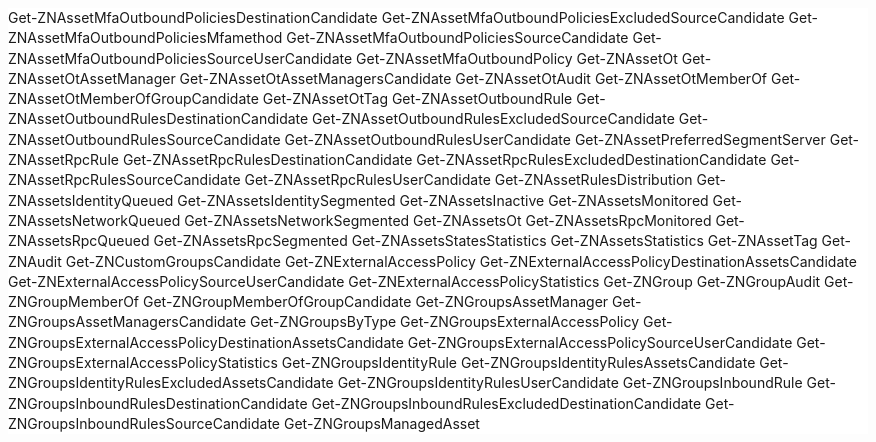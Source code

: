 Get-ZNAssetMfaOutboundPoliciesDestinationCandidate
Get-ZNAssetMfaOutboundPoliciesExcludedSourceCandidate
Get-ZNAssetMfaOutboundPoliciesMfamethod
Get-ZNAssetMfaOutboundPoliciesSourceCandidate
Get-ZNAssetMfaOutboundPoliciesSourceUserCandidate
Get-ZNAssetMfaOutboundPolicy
Get-ZNAssetOt
Get-ZNAssetOtAssetManager
Get-ZNAssetOtAssetManagersCandidate
Get-ZNAssetOtAudit
Get-ZNAssetOtMemberOf
Get-ZNAssetOtMemberOfGroupCandidate
Get-ZNAssetOtTag
Get-ZNAssetOutboundRule
Get-ZNAssetOutboundRulesDestinationCandidate
Get-ZNAssetOutboundRulesExcludedSourceCandidate
Get-ZNAssetOutboundRulesSourceCandidate
Get-ZNAssetOutboundRulesUserCandidate
Get-ZNAssetPreferredSegmentServer
Get-ZNAssetRpcRule
Get-ZNAssetRpcRulesDestinationCandidate
Get-ZNAssetRpcRulesExcludedDestinationCandidate
Get-ZNAssetRpcRulesSourceCandidate
Get-ZNAssetRpcRulesUserCandidate
Get-ZNAssetRulesDistribution
Get-ZNAssetsIdentityQueued
Get-ZNAssetsIdentitySegmented
Get-ZNAssetsInactive
Get-ZNAssetsMonitored
Get-ZNAssetsNetworkQueued
Get-ZNAssetsNetworkSegmented
Get-ZNAssetsOt
Get-ZNAssetsRpcMonitored
Get-ZNAssetsRpcQueued
Get-ZNAssetsRpcSegmented
Get-ZNAssetsStatesStatistics
Get-ZNAssetsStatistics
Get-ZNAssetTag
Get-ZNAudit
Get-ZNCustomGroupsCandidate
Get-ZNExternalAccessPolicy
Get-ZNExternalAccessPolicyDestinationAssetsCandidate
Get-ZNExternalAccessPolicySourceUserCandidate
Get-ZNExternalAccessPolicyStatistics
Get-ZNGroup
Get-ZNGroupAudit
Get-ZNGroupMemberOf
Get-ZNGroupMemberOfGroupCandidate
Get-ZNGroupsAssetManager
Get-ZNGroupsAssetManagersCandidate
Get-ZNGroupsByType
Get-ZNGroupsExternalAccessPolicy
Get-ZNGroupsExternalAccessPolicyDestinationAssetsCandidate
Get-ZNGroupsExternalAccessPolicySourceUserCandidate
Get-ZNGroupsExternalAccessPolicyStatistics
Get-ZNGroupsIdentityRule
Get-ZNGroupsIdentityRulesAssetsCandidate
Get-ZNGroupsIdentityRulesExcludedAssetsCandidate
Get-ZNGroupsIdentityRulesUserCandidate
Get-ZNGroupsInboundRule
Get-ZNGroupsInboundRulesDestinationCandidate
Get-ZNGroupsInboundRulesExcludedDestinationCandidate
Get-ZNGroupsInboundRulesSourceCandidate
Get-ZNGroupsManagedAsset